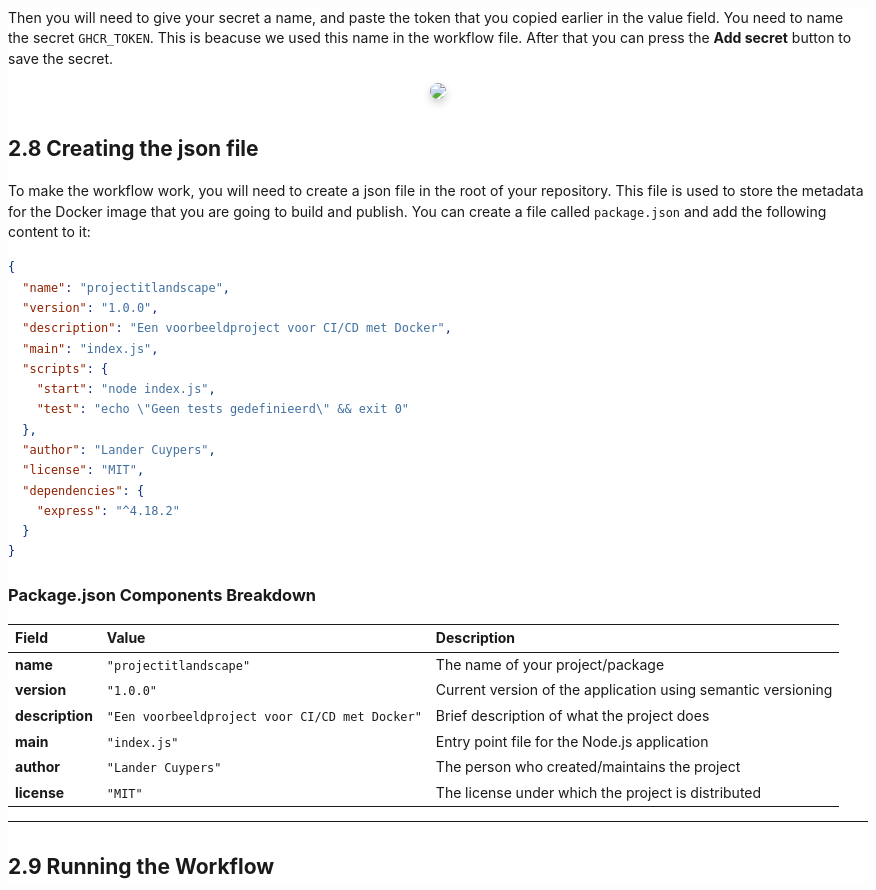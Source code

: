 Then you will need to give your secret a name, and paste the token that you copied earlier in the value field. You need to name the secret `GHCR_TOKEN`. This is beacuse we used this name in the workflow file. After that you can press the **Add secret** button to save the secret.

<p align="center">
  <img src="fotos/PipelineCiCd/SecretsAdd.png" width="500" style="border-radius: 15px; box-shadow: 0 4px 8px rgba(0, 0, 0, 0.2);"/>
</p>

## 2.8 Creating the json file

To make the workflow work, you will need to create a json file in the root of your repository. This file is used to store the metadata for the Docker image that you are going to build and publish. You can create a file called `package.json` and add the following content to it:

```json
{
  "name": "projectitlandscape",
  "version": "1.0.0",
  "description": "Een voorbeeldproject voor CI/CD met Docker",
  "main": "index.js",
  "scripts": {
    "start": "node index.js",
    "test": "echo \"Geen tests gedefinieerd\" && exit 0"
  },
  "author": "Lander Cuypers",
  "license": "MIT",
  "dependencies": {
    "express": "^4.18.2"
  }
}

```

### Package.json Components Breakdown

| Field | Value | Description |
|:------|:------|:------------|
| **name** | `"projectitlandscape"` | The name of your project/package |
| **version** | `"1.0.0"` | Current version of the application using semantic versioning |
| **description** | `"Een voorbeeldproject voor CI/CD met Docker"` | Brief description of what the project does |
| **main** | `"index.js"` | Entry point file for the Node.js application |
| **author** | `"Lander Cuypers"` | The person who created/maintains the project |
| **license** | `"MIT"` | The license under which the project is distributed |

---

## 2.9 Running the Workflow

